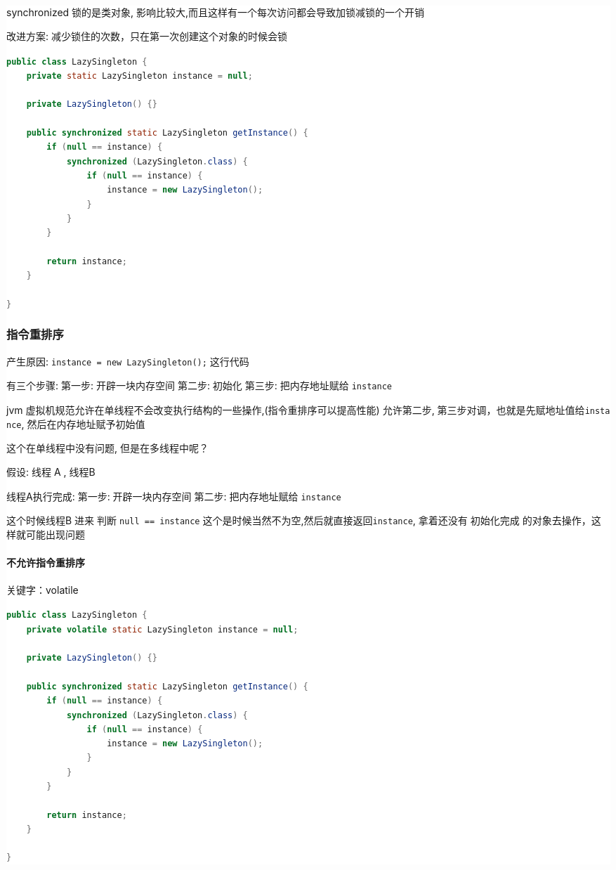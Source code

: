 synchronized 锁的是类对象, 影响比较大,而且这样有一个每次访问都会导致加锁减锁的一个开销

改进方案: 减少锁住的次数，只在第一次创建这个对象的时候会锁

```java
public class LazySingleton {
    private static LazySingleton instance = null;

    private LazySingleton() {}

    public synchronized static LazySingleton getInstance() {
        if (null == instance) {
            synchronized (LazySingleton.class) {
                if (null == instance) {
                    instance = new LazySingleton();
                }
            }
        }

        return instance;
    }

}
```

### 指令重排序

产生原因: `instance = new LazySingleton();` 这行代码
 
有三个步骤: 第一步: 开辟一块内存空间  第二步: 初始化  第三步: 把内存地址赋给 `instance`

jvm 虚拟机规范允许在单线程不会改变执行结构的一些操作,(指令重排序可以提高性能) 允许第二步, 第三步对调，也就是先赋地址值给`instance`, 然后在内存地址赋予初始值

这个在单线程中没有问题, 但是在多线程中呢？

假设: 线程 A , 线程B

线程A执行完成: 第一步: 开辟一块内存空间  第二步: 把内存地址赋给 `instance`

这个时候线程B 进来 判断 `null == instance` 这个是时候当然不为空,然后就直接返回`instance`, 拿着还没有 初始化完成 的对象去操作，这样就可能出现问题


#### 不允许指令重排序

关键字：volatile

```java
public class LazySingleton {
    private volatile static LazySingleton instance = null;

    private LazySingleton() {}

    public synchronized static LazySingleton getInstance() {
        if (null == instance) {
            synchronized (LazySingleton.class) {
                if (null == instance) {
                    instance = new LazySingleton();
                }
            }
        }

        return instance;
    }

}
```
